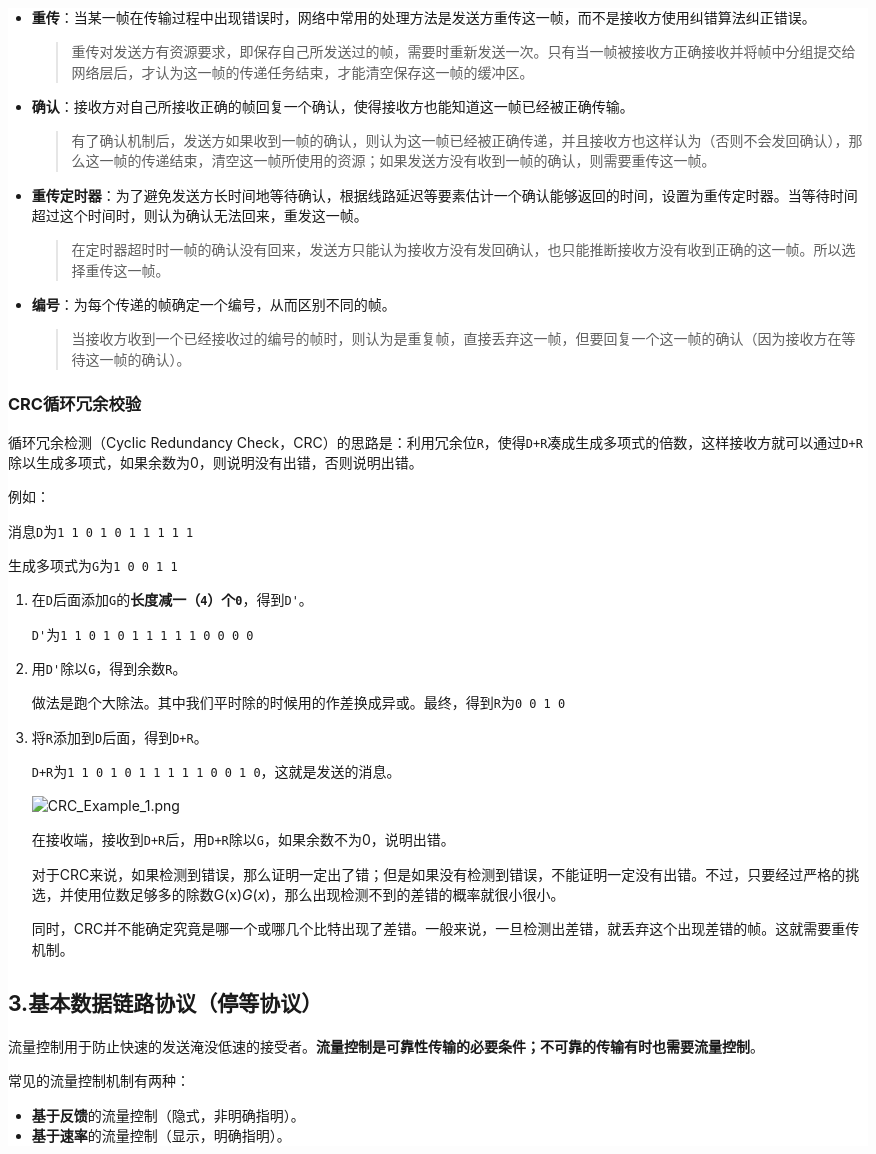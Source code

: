 - **重传**：当某一帧在传输过程中出现错误时，网络中常用的处理方法是发送方重传这一帧，而不是接收方使用纠错算法纠正错误。
  
    > 重传对发送方有资源要求，即保存自己所发送过的帧，需要时重新发送一次。只有当一帧被接收方正确接收并将帧中分组提交给网络层后，才认为这一帧的传递任务结束，才能清空保存这一帧的缓冲区。
    > 
- **确认**：接收方对自己所接收正确的帧回复一个确认，使得接收方也能知道这一帧已经被正确传输。
  
    > 有了确认机制后，发送方如果收到一帧的确认，则认为这一帧已经被正确传递，并且接收方也这样认为（否则不会发回确认），那么这一帧的传递结束，清空这一帧所使用的资源；如果发送方没有收到一帧的确认，则需要重传这一帧。
    > 
- **重传定时器**：为了避免发送方长时间地等待确认，根据线路延迟等要素估计一个确认能够返回的时间，设置为重传定时器。当等待时间超过这个时间时，则认为确认无法回来，重发这一帧。
  
    > 在定时器超时时一帧的确认没有回来，发送方只能认为接收方没有发回确认，也只能推断接收方没有收到正确的这一帧。所以选择重传这一帧。
    > 
- **编号**：为每个传递的帧确定一个编号，从而区别不同的帧。
  
    > 当接收方收到一个已经接收过的编号的帧时，则认为是重复帧，直接丢弃这一帧，但要回复一个这一帧的确认（因为接收方在等待这一帧的确认）。
    > 

### CRC循环冗余校验

循环冗余检测（Cyclic Redundancy Check，CRC）的思路是：利用冗余位`R`，使得`D+R`凑成生成多项式的倍数，这样接收方就可以通过`D+R`除以生成多项式，如果余数为0，则说明没有出错，否则说明出错。

例如：

消息`D`为`1 1 0 1 0 1 1 1 1 1`

生成多项式为`G`为`1 0 0 1 1`

1. 在`D`后面添加`G`的**长度减一（`4`）个`0`**，得到`D'`。
   
    `D'`为`1 1 0 1 0 1 1 1 1 1 0 0 0 0`
    
2. 用`D'`除以`G`，得到余数`R`。
   
    做法是跑个大除法。其中我们平时除的时候用的作差换成异或。最终，得到`R`为`0 0 1 0`
    
3. 将`R`添加到`D`后面，得到`D+R`。
   
    `D+R`为`1 1 0 1 0 1 1 1 1 1 0 0 1 0`，这就是发送的消息。
    
    ![CRC_Example_1.png](https://kyrie-figurebed.oss-cn-beijing.aliyuncs.com/img/Horizon/202412281644422.png)
    
    在接收端，接收到`D+R`后，用`D+R`除以`G`，如果余数不为0，说明出错。
    
    对于CRC来说，如果检测到错误，那么证明一定出了错；但是如果没有检测到错误，不能证明一定没有出错。不过，只要经过严格的挑选，并使用位数足够多的除数G(x)*G*(*x*)，那么出现检测不到的差错的概率就很小很小。
    
    同时，CRC并不能确定究竟是哪一个或哪几个比特出现了差错。一般来说，一旦检测出差错，就丢弃这个出现差错的帧。这就需要重传机制。
    

## 3.基本数据链路协议（停等协议）

流量控制用于防止快速的发送淹没低速的接受者。**流量控制是可靠性传输的必要条件；不可靠的传输有时也需要流量控制**。

常见的流量控制机制有两种：

- **基于反馈**的流量控制（隐式，非明确指明）。
- **基于速率**的流量控制（显示，明确指明）。
  